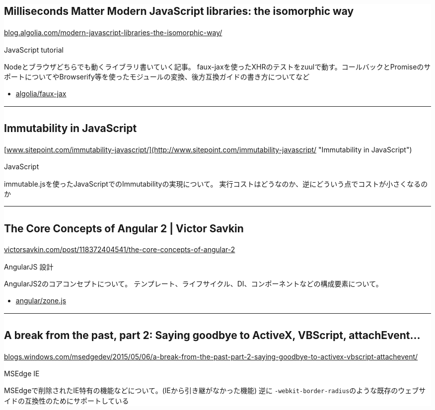 ## Milliseconds Matter Modern JavaScript libraries: the isomorphic way
[blog.algolia.com/modern-javascript-libraries-the-isomorphic-way/](https://blog.algolia.com/modern-javascript-libraries-the-isomorphic-way/ "Milliseconds Matter Modern JavaScript libraries: the isomorphic way")

<p class="jser-tags jser-tag-icon"><span class="jser-tag">JavaScript</span> <span class="jser-tag">tutorial</span></p>

Nodeとブラウザどちらでも動くライブラリ書いていく記事。
faux-jaxを使ったXHRのテストをzuulで動す。コールバックとPromiseのサポートについてやBrowserify等を使ったモジュールの変換、後方互換ガイドの書き方についてなど

- [algolia/faux-jax](https://github.com/algolia/faux-jax "algolia/faux-jax")

----

## Immutability in JavaScript
[www.sitepoint.com/immutability-javascript/](http://www.sitepoint.com/immutability-javascript/ "Immutability in JavaScript")

<p class="jser-tags jser-tag-icon"><span class="jser-tag">JavaScript</span></p>

immutable.jsを使ったJavaScriptでのImmutabilityの実現について。
実行コストはどうなのか、逆にどういう点でコストが小さくなるのか

----

## The Core Concepts of Angular 2 | Victor Savkin
[victorsavkin.com/post/118372404541/the-core-concepts-of-angular-2](http://victorsavkin.com/post/118372404541/the-core-concepts-of-angular-2 "The Core Concepts of Angular 2 | Victor Savkin")

<p class="jser-tags jser-tag-icon"><span class="jser-tag">AngularJS</span> <span class="jser-tag">設計</span></p>

AngularJS2のコアコンセプトについて。
テンプレート、ライフサイクル、DI、コンポーネントなどの構成要素について。

- [angular/zone.js](https://github.com/angular/zone.js "angular/zone.js")

----

## A break from the past, part 2: Saying goodbye to ActiveX, VBScript, attachEvent…
[blogs.windows.com/msedgedev/2015/05/06/a-break-from-the-past-part-2-saying-goodbye-to-activex-vbscript-attachevent/](https://blogs.windows.com/msedgedev/2015/05/06/a-break-from-the-past-part-2-saying-goodbye-to-activex-vbscript-attachevent/ "A break from the past, part 2: Saying goodbye to ActiveX, VBScript, attachEvent…")

<p class="jser-tags jser-tag-icon"><span class="jser-tag">MSEdge</span> <span class="jser-tag">IE</span></p>

MSEdgeで削除されたIE特有の機能などについて。(IEから引き継がなかった機能)
逆に `-webkit-border-radius`のような既存のウェブサイドの互換性のためにサポートしている
